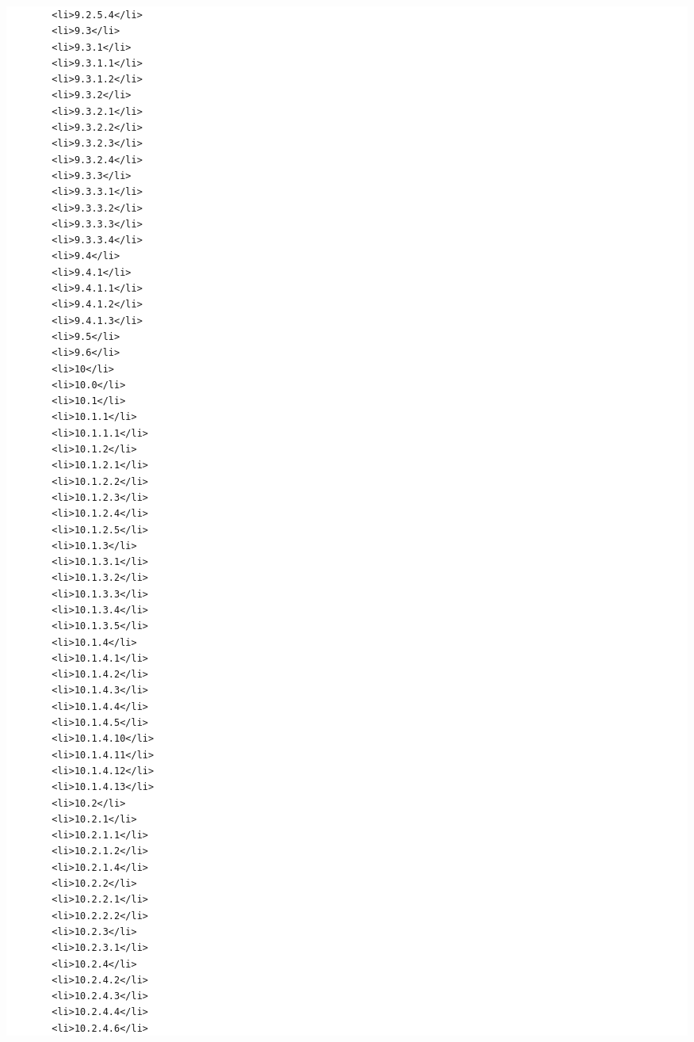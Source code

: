 			<li>9.2.5.4</li>
			<li>9.3</li>
			<li>9.3.1</li>
			<li>9.3.1.1</li>
			<li>9.3.1.2</li>
			<li>9.3.2</li>
			<li>9.3.2.1</li>
			<li>9.3.2.2</li>
			<li>9.3.2.3</li>
			<li>9.3.2.4</li>
			<li>9.3.3</li>
			<li>9.3.3.1</li>
			<li>9.3.3.2</li>
			<li>9.3.3.3</li>
			<li>9.3.3.4</li>
			<li>9.4</li>
			<li>9.4.1</li>
			<li>9.4.1.1</li>
			<li>9.4.1.2</li>
			<li>9.4.1.3</li>
			<li>9.5</li>
			<li>9.6</li>
			<li>10</li>
			<li>10.0</li>
			<li>10.1</li>
			<li>10.1.1</li>
			<li>10.1.1.1</li>
			<li>10.1.2</li>
			<li>10.1.2.1</li>
			<li>10.1.2.2</li>
			<li>10.1.2.3</li>
			<li>10.1.2.4</li>
			<li>10.1.2.5</li>
			<li>10.1.3</li>
			<li>10.1.3.1</li>
			<li>10.1.3.2</li>
			<li>10.1.3.3</li>
			<li>10.1.3.4</li>
			<li>10.1.3.5</li>
			<li>10.1.4</li>
			<li>10.1.4.1</li>
			<li>10.1.4.2</li>
			<li>10.1.4.3</li>
			<li>10.1.4.4</li>
			<li>10.1.4.5</li>
			<li>10.1.4.10</li>
			<li>10.1.4.11</li>
			<li>10.1.4.12</li>
			<li>10.1.4.13</li>
			<li>10.2</li>
			<li>10.2.1</li>
			<li>10.2.1.1</li>
			<li>10.2.1.2</li>
			<li>10.2.1.4</li>
			<li>10.2.2</li>
			<li>10.2.2.1</li>
			<li>10.2.2.2</li>
			<li>10.2.3</li>
			<li>10.2.3.1</li>
			<li>10.2.4</li>
			<li>10.2.4.2</li>
			<li>10.2.4.3</li>
			<li>10.2.4.4</li>
			<li>10.2.4.6</li>
